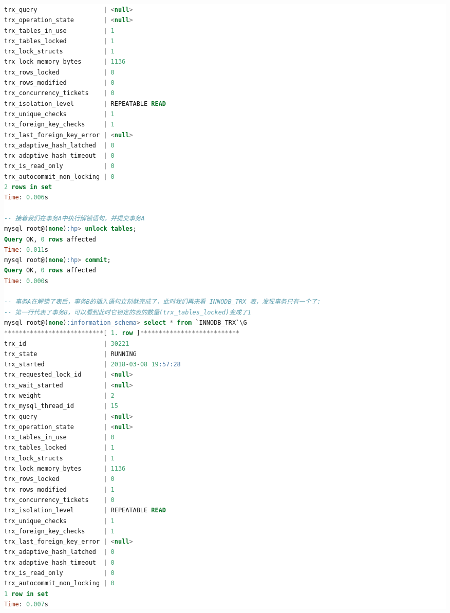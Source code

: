 ```sql
trx_query                  | <null>
trx_operation_state        | <null>
trx_tables_in_use          | 1
trx_tables_locked          | 1
trx_lock_structs           | 1
trx_lock_memory_bytes      | 1136
trx_rows_locked            | 0
trx_rows_modified          | 0
trx_concurrency_tickets    | 0
trx_isolation_level        | REPEATABLE READ
trx_unique_checks          | 1
trx_foreign_key_checks     | 1
trx_last_foreign_key_error | <null>
trx_adaptive_hash_latched  | 0
trx_adaptive_hash_timeout  | 0
trx_is_read_only           | 0
trx_autocommit_non_locking | 0
2 rows in set
Time: 0.006s

-- 接着我们在事务A中执行解锁语句，并提交事务A
mysql root@(none):hp> unlock tables;
Query OK, 0 rows affected
Time: 0.011s
mysql root@(none):hp> commit;
Query OK, 0 rows affected
Time: 0.000s

-- 事务A在解锁了表后，事务B的插入语句立刻就完成了，此时我们再来看 INNODB_TRX 表，发现事务只有一个了:
-- 第一行代表了事务B，可以看到此时它锁定的表的数量(trx_tables_locked)变成了1
mysql root@(none):information_schema> select * from `INNODB_TRX`\G
***************************[ 1. row ]***************************
trx_id                     | 30221
trx_state                  | RUNNING
trx_started                | 2018-03-08 19:57:28
trx_requested_lock_id      | <null>
trx_wait_started           | <null>
trx_weight                 | 2
trx_mysql_thread_id        | 15
trx_query                  | <null>
trx_operation_state        | <null>
trx_tables_in_use          | 0
trx_tables_locked          | 1
trx_lock_structs           | 1
trx_lock_memory_bytes      | 1136
trx_rows_locked            | 0
trx_rows_modified          | 1
trx_concurrency_tickets    | 0
trx_isolation_level        | REPEATABLE READ
trx_unique_checks          | 1
trx_foreign_key_checks     | 1
trx_last_foreign_key_error | <null>
trx_adaptive_hash_latched  | 0
trx_adaptive_hash_timeout  | 0
trx_is_read_only           | 0
trx_autocommit_non_locking | 0
1 row in set
Time: 0.007s
```
